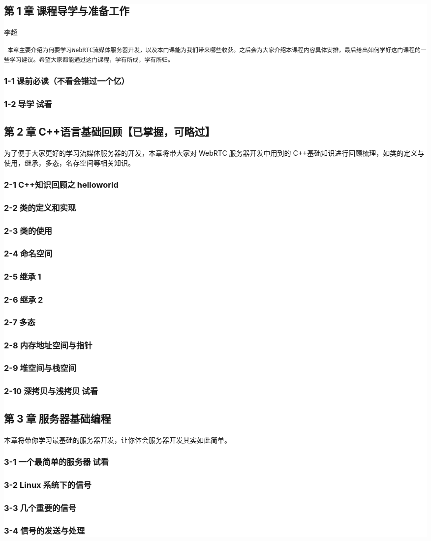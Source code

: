 ## 第 1 章 课程导学与准备工作

李超

     本章主要介绍为何要学习WebRTC流媒体服务器开发，以及本门课能为我们带来哪些收获。之后会为大家介绍本课程内容具体安排，最后给出如何学好这门课程的一些学习建议。希望大家都能通过这门课程，学有所成，学有所归。

### 1-1 课前必读（不看会错过一个亿）

### 1-2 导学 试看

## 第 2 章 C++语言基础回顾【已掌握，可略过】

为了便于大家更好的学习流媒体服务器的开发，本章将带大家对 WebRTC 服务器开发中用到的 C++基础知识进行回顾梳理，如类的定义与使用，继承，多态，名存空间等相关知识。

### 2-1 C++知识回顾之 helloworld

### 2-2 类的定义和实现

### 2-3 类的使用

### 2-4 命名空间

### 2-5 继承 1

### 2-6 继承 2

### 2-7 多态

### 2-8 内存地址空间与指针

### 2-9 堆空间与栈空间

### 2-10 深拷贝与浅拷贝 试看

## 第 3 章 服务器基础编程

本章将带你学习最基础的服务器开发，让你体会服务器开发其实如此简单。

### 3-1 一个最简单的服务器 试看

### 3-2 Linux 系统下的信号

### 3-3 几个重要的信号

### 3-4 信号的发送与处理
